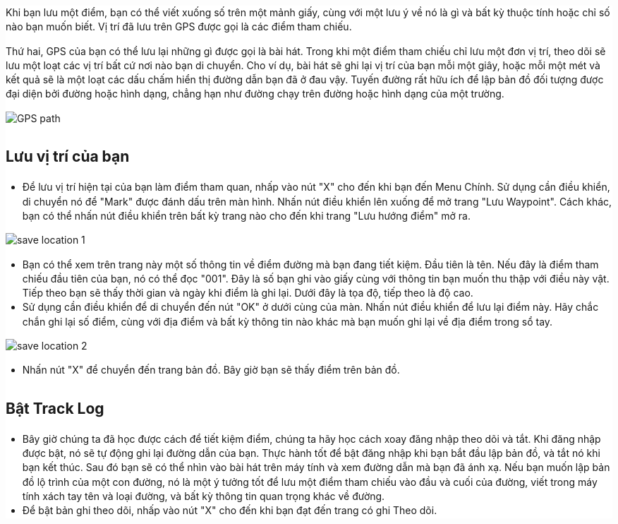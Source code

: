 Khi bạn lưu một
điểm, bạn có thể viết xuống số trên một mảnh giấy, cùng với một
lưu ý về nó là gì và bất kỳ thuộc tính hoặc chỉ số nào bạn muốn
biết. Vị trí đã lưu trên GPS được gọi là các điểm tham chiếu.

Thứ hai, GPS của bạn
có thể lưu lại những gì được gọi là bài hát. Trong khi một điểm tham chiếu chỉ lưu một đơn
vị trí, theo dõi sẽ lưu một loạt các vị trí bất cứ nơi nào bạn di chuyển. Cho
ví dụ, bài hát sẽ ghi lại vị trí của bạn mỗi một giây, hoặc mỗi
một mét và kết quả sẽ là một loạt các dấu chấm hiển thị đường dẫn
bạn đã ở đau vậy. Tuyến đường rất hữu ích để lập bản đồ đối tượng
được đại diện bởi đường hoặc hình dạng, chẳng hạn như đường chạy trên đường hoặc
hình dạng của một trường.

![GPS path][]

Lưu vị trí của bạn
-----------------------------------

-   Để lưu vị trí hiện tại của bạn làm điểm tham quan, nhấp vào nút "X"
    cho đến khi bạn đến Menu Chính. Sử dụng cần điều khiển, di chuyển nó để
    "Mark" được đánh dấu trên màn hình. Nhấn nút điều khiển lên xuống
    để mở trang "Lưu Waypoint". Cách khác, bạn có thể nhấn
    nút điều khiển trên bất kỳ trang nào cho đến khi trang "Lưu hướng điểm" mở ra.

![save location 1][]



-   Bạn có thể xem trên trang này một số thông tin về điểm đường mà
    bạn đang tiết kiệm. Đầu tiên là tên. Nếu đây là điểm tham chiếu đầu tiên của bạn,
    nó có thể đọc "001". Đây là số bạn ghi vào
    giấy cùng với thông tin bạn muốn thu thập với điều này
    vật. Tiếp theo bạn sẽ thấy thời gian và ngày khi điểm là
    ghi lại. Dưới đây là tọa độ, tiếp theo là độ cao.
-   Sử dụng cần điều khiển để di chuyển đến nút "OK" ở dưới cùng của
    màn. Nhấn nút điều khiển để lưu lại điểm này. Hãy chắc chắn
    ghi lại số điểm, cùng với địa điểm
    và bất kỳ thông tin nào khác mà bạn muốn ghi lại về địa điểm trong
    sổ tay.

![save location 2][]

-   Nhấn nút "X" để chuyển đến trang bản đồ. Bây giờ bạn sẽ thấy
    điểm trên bản đồ.

Bật Track Log
---------------------

-   Bây giờ chúng ta đã học được cách để tiết kiệm điểm, chúng ta hãy học cách xoay
    đăng nhập theo dõi và tắt. Khi đăng nhập được bật, nó sẽ
    tự động ghi lại đường dẫn của bạn. Thực hành tốt để bật
    đăng nhập khi bạn bắt đầu lập bản đồ, và tắt nó khi bạn kết thúc.
    Sau đó bạn sẽ có thể nhìn vào bài hát trên máy tính và xem
    đường dẫn mà bạn đã ánh xạ. Nếu bạn muốn lập bản đồ lộ trình của một con đường,
    nó là một ý tưởng tốt để lưu một điểm tham chiếu vào đầu và cuối của
    đường, viết trong máy tính xách tay tên và loại đường, và
    bất kỳ thông tin quan trọng khác về đường.
-   Để bật bản ghi theo dõi, nhấp vào nút "X" cho đến khi bạn đạt đến
    trang có ghi Theo dõi.


[Google Earth software, showing coordinates of Lombok, Indonesia]: /images/mobile-mapping/google-earth-lombok.png
[Garmin eTrex Vista HCx]: /images/mobile-mapping/garmin-etrex.png
[GPS determined location]: /images/mobile-mapping/aquiring-satellites.png
[GPS main menu]: /images/mobile-mapping/gps_main.png
[GPS all]: /images/mobile-mapping/gps_all.png
[GPS path]: /images/mobile-mapping/google-earth.png
[save location 1]: /images/mobile-mapping/save-location1.png
[save location 2]: /images/mobile-mapping/save-location2.png
[turn on track]: /images/mobile-mapping/turn-on-track.png
[GPSBabel Interface]: /images/mobile-mapping/babel.png
[Choose GPX XML]: /images/mobile-mapping/xml.png
[GPS Files Open in JOSM]: /images/mobile-mapping/open-josm.png